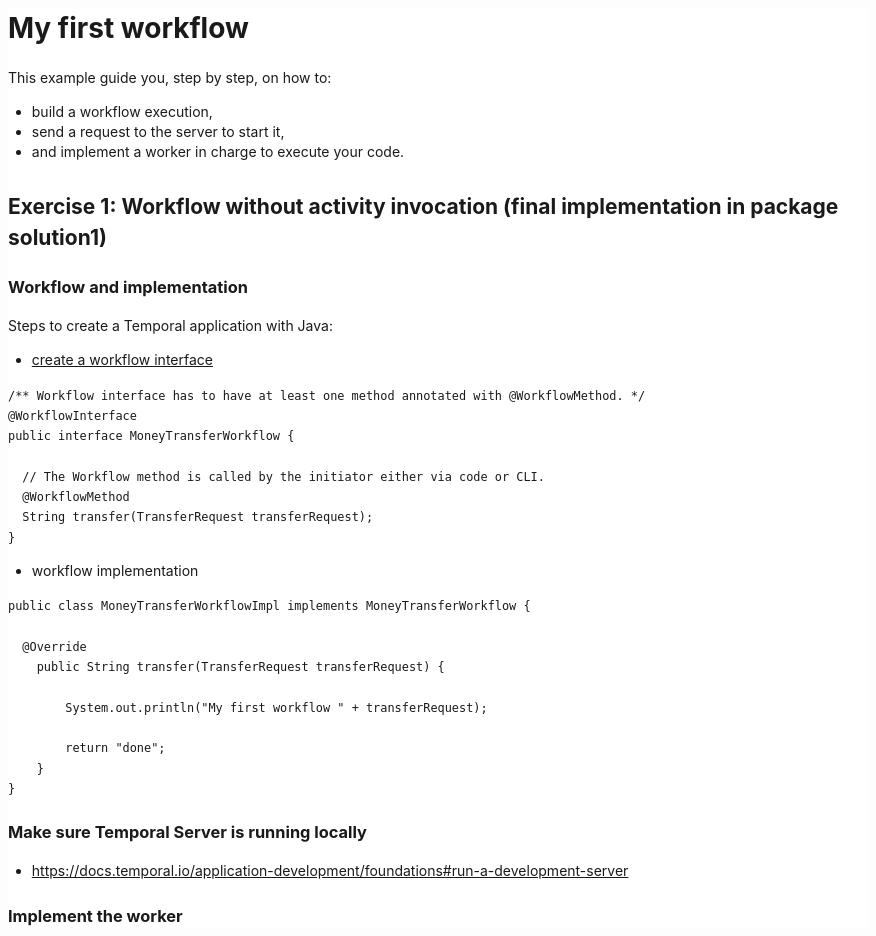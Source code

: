# My first workflow



This example guide you, step by step, on how to: 
- build a workflow execution, 
- send a request to the server to start it,
- and implement a worker in charge to execute your code. 



## Exercise 1: Workflow without activity invocation (final implementation in package solution1)

### Workflow and implementation

Steps to create a Temporal application with Java:

- [create a workflow interface](https://docs.temporal.io/application-development/foundations?lang=java#develop-workflows)

```
/** Workflow interface has to have at least one method annotated with @WorkflowMethod. */
@WorkflowInterface
public interface MoneyTransferWorkflow {

  // The Workflow method is called by the initiator either via code or CLI.
  @WorkflowMethod
  String transfer(TransferRequest transferRequest);
}
```

- workflow implementation
```
public class MoneyTransferWorkflowImpl implements MoneyTransferWorkflow {

  @Override
    public String transfer(TransferRequest transferRequest) {

        System.out.println("My first workflow " + transferRequest);

        return "done";
    }
}

```


### Make sure Temporal Server is running locally
- https://docs.temporal.io/application-development/foundations#run-a-development-server

### Implement the worker

